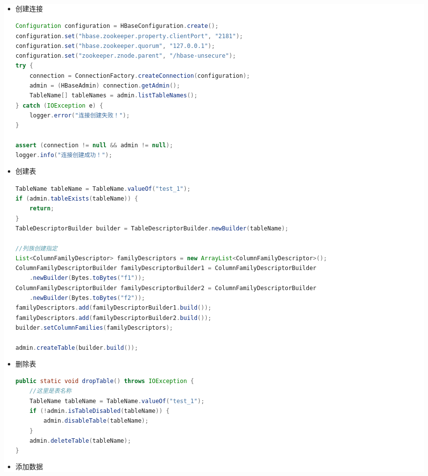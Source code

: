 - 创建连接

  ~~~java
  Configuration configuration = HBaseConfiguration.create();
  configuration.set("hbase.zookeeper.property.clientPort", "2181");
  configuration.set("hbase.zookeeper.quorum", "127.0.0.1");
  configuration.set("zookeeper.znode.parent", "/hbase-unsecure");
  try {
      connection = ConnectionFactory.createConnection(configuration);
      admin = (HBaseAdmin) connection.getAdmin();
      TableName[] tableNames = admin.listTableNames();
  } catch (IOException e) {
      logger.error("连接创建失败！");
  }
  
  assert (connection != null && admin != null);
  logger.info("连接创建成功！");
  ~~~

- 创建表

  ~~~java
  TableName tableName = TableName.valueOf("test_1");
  if (admin.tableExists(tableName)) {
      return;
  }
  TableDescriptorBuilder builder = TableDescriptorBuilder.newBuilder(tableName);
  
  //列族创建指定
  List<ColumnFamilyDescriptor> familyDescriptors = new ArrayList<ColumnFamilyDescriptor>();
  ColumnFamilyDescriptorBuilder familyDescriptorBuilder1 = ColumnFamilyDescriptorBuilder
      .newBuilder(Bytes.toBytes("f1"));
  ColumnFamilyDescriptorBuilder familyDescriptorBuilder2 = ColumnFamilyDescriptorBuilder
      .newBuilder(Bytes.toBytes("f2"));
  familyDescriptors.add(familyDescriptorBuilder1.build());
  familyDescriptors.add(familyDescriptorBuilder2.build());
  builder.setColumnFamilies(familyDescriptors);
  
  admin.createTable(builder.build());
  ~~~

- 删除表

  ~~~java
  public static void dropTable() throws IOException {
      //这里是表名称
      TableName tableName = TableName.valueOf("test_1");
      if (!admin.isTableDisabled(tableName)) {
          admin.disableTable(tableName);
      }
      admin.deleteTable(tableName);
  }
  ~~~

- 添加数据
